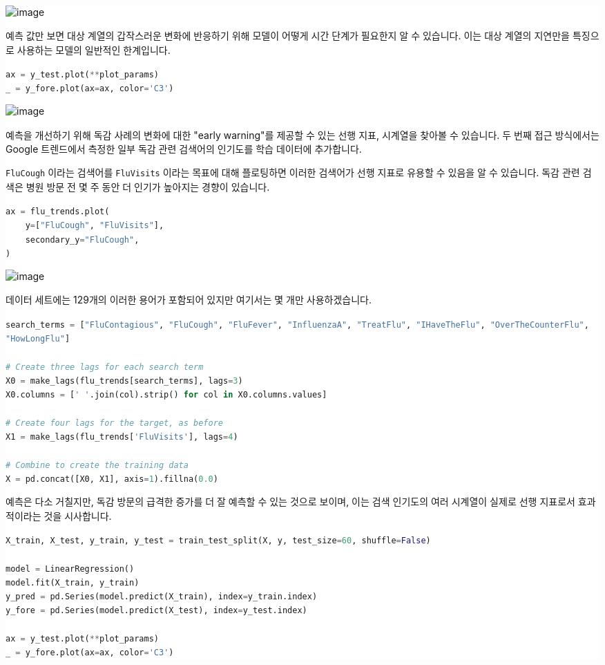 ![image](https://github.com/leechanwoo-kor/leechanwoo-kor.github.io/assets/55765292/c34316c3-a443-4718-aa4a-37d785766f5e)

예측 값만 보면 대상 계열의 갑작스러운 변화에 반응하기 위해 모델이 어떻게 시간 단계가 필요한지 알 수 있습니다. 이는 대상 계열의 지연만을 특징으로 사용하는 모델의 일반적인 한계입니다.

```python
ax = y_test.plot(**plot_params)
_ = y_fore.plot(ax=ax, color='C3')
```

![image](https://github.com/leechanwoo-kor/leechanwoo-kor.github.io/assets/55765292/3f94bdd1-186c-4c25-81d2-cb41c5ff91ac)

예측을 개선하기 위해 독감 사례의 변화에 대한 "early warning"를 제공할 수 있는 선행 지표, 시계열을 찾아볼 수 있습니다. 두 번째 접근 방식에서는 Google 트렌드에서 측정한 일부 독감 관련 검색어의 인기도를 학습 데이터에 추가합니다.

`FluCough` 이라는 검색어를 `FluVisits` 이라는 목표에 대해 플로팅하면 이러한 검색어가 선행 지표로 유용할 수 있음을 알 수 있습니다. 독감 관련 검색은 병원 방문 전 몇 주 동안 더 인기가 높아지는 경향이 있습니다.

```python
ax = flu_trends.plot(
    y=["FluCough", "FluVisits"],
    secondary_y="FluCough",
)
```

![image](https://github.com/leechanwoo-kor/leechanwoo-kor.github.io/assets/55765292/0384a323-469c-41c4-bfcd-3650db7abc2e)

데이터 세트에는 129개의 이러한 용어가 포함되어 있지만 여기서는 몇 개만 사용하겠습니다.

```python
search_terms = ["FluContagious", "FluCough", "FluFever", "InfluenzaA", "TreatFlu", "IHaveTheFlu", "OverTheCounterFlu", "HowLongFlu"]

# Create three lags for each search term
X0 = make_lags(flu_trends[search_terms], lags=3)
X0.columns = [' '.join(col).strip() for col in X0.columns.values]

# Create four lags for the target, as before
X1 = make_lags(flu_trends['FluVisits'], lags=4)

# Combine to create the training data
X = pd.concat([X0, X1], axis=1).fillna(0.0)
```

예측은 다소 거칠지만, 독감 방문의 급격한 증가를 더 잘 예측할 수 있는 것으로 보이며, 이는 검색 인기도의 여러 시계열이 실제로 선행 지표로서 효과적이라는 것을 시사합니다.

```python
X_train, X_test, y_train, y_test = train_test_split(X, y, test_size=60, shuffle=False)

model = LinearRegression()
model.fit(X_train, y_train)
y_pred = pd.Series(model.predict(X_train), index=y_train.index)
y_fore = pd.Series(model.predict(X_test), index=y_test.index)

ax = y_test.plot(**plot_params)
_ = y_fore.plot(ax=ax, color='C3')
```
